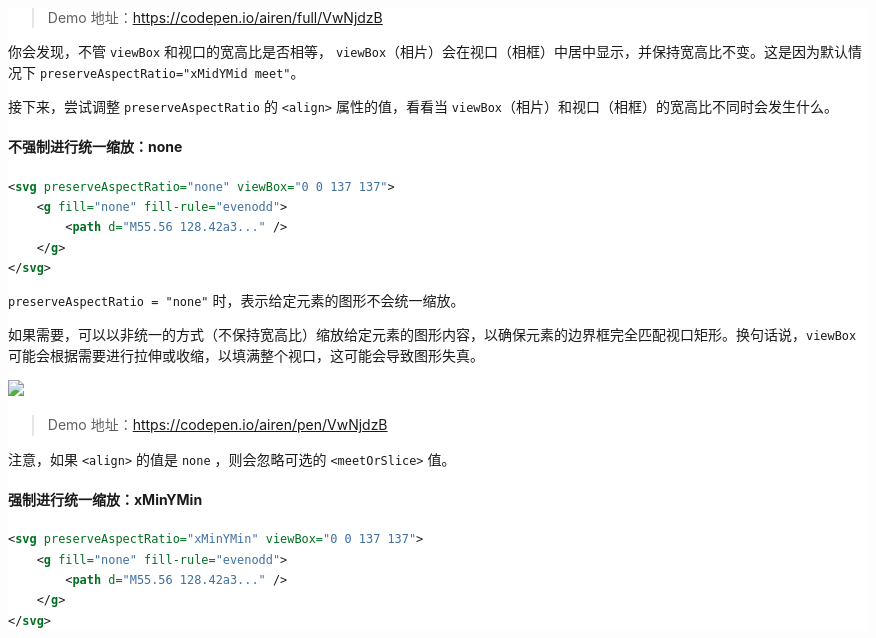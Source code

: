 > Demo 地址：https://codepen.io/airen/full/VwNjdzB

  


你会发现，不管 `viewBox` 和视口的宽高比是否相等， `viewBox`（相片）会在视口（相框）中居中显示，并保持宽高比不变。这是因为默认情况下 `preserveAspectRatio="xMidYMid meet"`。

  


接下来，尝试调整 `preserveAspectRatio` 的 `<align>` 属性的值，看看当 `viewBox`（相片）和视口（相框）的宽高比不同时会发生什么。

  


#### 不强制进行统一缩放：none

  


```XML
<svg preserveAspectRatio="none" viewBox="0 0 137 137">
    <g fill="none" fill-rule="evenodd">
        <path d="M55.56 128.42a3..." />
    </g>
</svg>        
```

  


`preserveAspectRatio = "none"` 时，表示给定元素的图形不会统一缩放。

  


如果需要，可以以非统一的方式（不保持宽高比）缩放给定元素的图形内容，以确保元素的边界框完全匹配视口矩形。换句话说，`viewBox` 可能会根据需要进行拉伸或收缩，以填满整个视口，这可能会导致图形失真。

  


![](https://p3-juejin.byteimg.com/tos-cn-i-k3u1fbpfcp/728de9d5706045a7b4a52b7acd777cee~tplv-k3u1fbpfcp-jj-mark:0:0:0:0:q75.image#?w=1080&h=648&s=4551579&e=gif&f=251&b=040404)

  


> Demo 地址：https://codepen.io/airen/pen/VwNjdzB 

  


注意，如果 `<align>` 的值是 `none` ，则会忽略可选的 `<meetOrSlice>` 值。

  


#### 强制进行统一缩放：xMinYMin

  


```XML
<svg preserveAspectRatio="xMinYMin" viewBox="0 0 137 137">
    <g fill="none" fill-rule="evenodd">
        <path d="M55.56 128.42a3..." />
    </g>
</svg>
```
